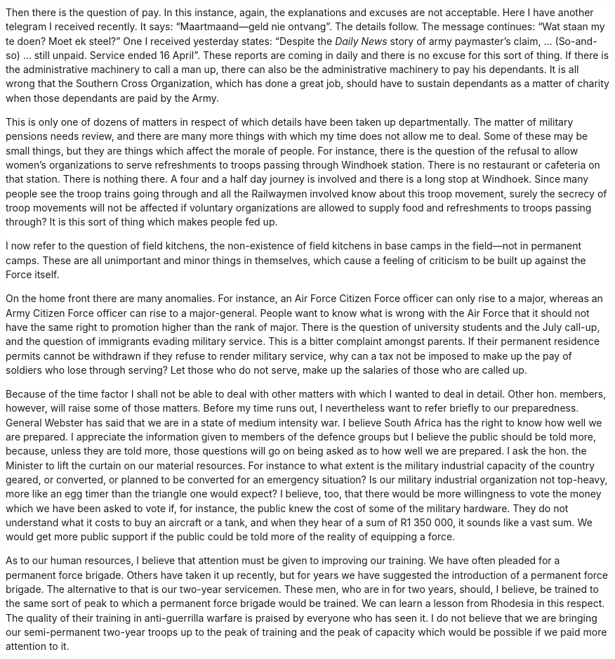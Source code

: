 <p>Then there is the question of pay. In this instance, again, the explanations and excuses are not acceptable. Here I have another telegram I received recently. It says: &#x201C;Maartmaand&#x2014;geld nie ontvang&#x201D;. The details follow. The message continues: &#x201C;Wat staan my te doen? Moet ek steel?&#x201D; One I received yesterday states: &#x201C;Despite the <i>Daily News</i> story of army paymaster&#x2019;s claim, &#x2026; (So-and-so) &#x2026; still unpaid. Service ended 16 April&#x201D;. These reports are coming in daily and there is no excuse for this sort of thing. If there is the administrative machinery to call a man up, there can also be the administrative machinery to pay his dependants. It is all wrong that the Southern Cross Organization, which has done a great job, should have to sustain dependants as a matter of charity when those dependants are paid by the Army.</p>

<p>This is only one of dozens of matters in respect of which details have been taken up departmentally. The matter of military pensions needs review, and there are many more things with which my time does not allow me to deal. Some of these may be small things, but they are things which affect the morale of people. For instance, there is the question of the refusal to allow women&#x2019;s organizations to serve refreshments to troops passing through Windhoek station. There is no restaurant or cafeteria on that station. There is nothing there. A four and a half day journey is involved and there is a long stop at Windhoek. Since many people see the troop trains going through and all the Railwaymen involved know about this troop movement, surely the secrecy of troop movements will not be affected if voluntary organizations are allowed to supply food and refreshments to troops passing through? It is this sort of thing which makes people fed up.</p>

<p>I now refer to the question of field kitchens, the non-existence of field kitchens in base camps in the field&#x2014;not in permanent camps. These are all unimportant and minor things in themselves, which cause a feeling of criticism to be built up against the Force itself.</p>

<p>On the home front there are many anomalies. For instance, an Air Force Citizen Force officer can only rise to a major, whereas an Army Citizen Force officer can rise to a major-general. People want to know what is wrong with the Air Force that it should not have the same right to promotion higher than the rank of major. There is the question of university students and the July call-up, and the question of immigrants evading military service. This is a bitter complaint amongst parents. If their permanent residence permits cannot be withdrawn if they refuse to render military service, why can a tax not be imposed to make up the pay of soldiers who lose through serving? Let those who do not serve, make up the salaries of those who are called up.</p>

<p>Because of the time factor I shall not be able to deal with other matters with which I wanted to deal in detail. Other hon. members, however, will raise some of those matters. Before my time runs out, I nevertheless want to refer briefly to our preparedness. General Webster has said that we are in a state of medium intensity war. I believe South Africa has the right to know how well we are prepared. I appreciate the information given to members of the defence groups but I believe the public should be told more, because, unless they are told more, those questions will go on being asked as to how well we are prepared. I ask the hon. the Minister to lift the curtain on our material resources. For instance to what extent is the military industrial capacity of the country geared, or converted, <span class="col_6167-6168" refersTo="page_0414"/>or planned to be converted for an emergency situation? Is our military industrial organization not top-heavy, more like an egg timer than the triangle one would expect? I believe, too, that there would be more willingness to vote the money which we have been asked to vote if, for instance, the public knew the cost of some of the military hardware. They do not understand what it costs to buy an aircraft or a tank, and when they hear of a sum of R1 350 000, it sounds like a vast sum. We would get more public support if the public could be told more of the reality of equipping a force.</p>

<p>As to our human resources, I believe that attention must be given to improving our training. We have often pleaded for a permanent force brigade. Others have taken it up recently, but for years we have suggested the introduction of a permanent force brigade. The alternative to that is our two-year servicemen. These men, who are in for two years, should, I believe, be trained to the same sort of peak to which a permanent force brigade would be trained. We can learn a lesson from Rhodesia in this respect. The quality of their training in anti-guerrilla warfare is praised by everyone who has seen it. I do not believe that we are bringing our semi-permanent two-year troops up to the peak of training and the peak of capacity which would be possible if we paid more attention to it.</p>
